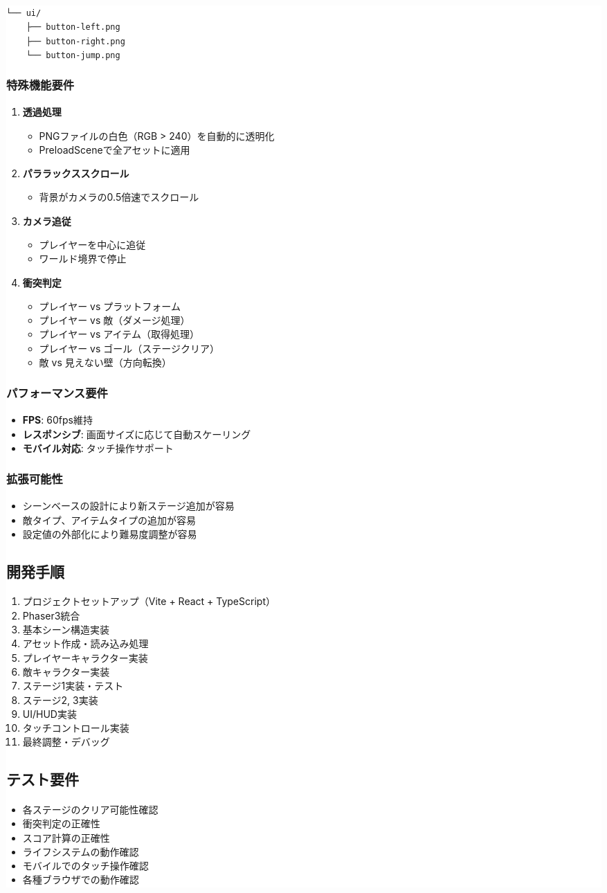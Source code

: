 ```
└── ui/
    ├── button-left.png
    ├── button-right.png
    └── button-jump.png
```

### 特殊機能要件

1. **透過処理**
   - PNGファイルの白色（RGB > 240）を自動的に透明化
   - PreloadSceneで全アセットに適用

2. **パララックススクロール**
   - 背景がカメラの0.5倍速でスクロール

3. **カメラ追従**
   - プレイヤーを中心に追従
   - ワールド境界で停止

4. **衝突判定**
   - プレイヤー vs プラットフォーム
   - プレイヤー vs 敵（ダメージ処理）
   - プレイヤー vs アイテム（取得処理）
   - プレイヤー vs ゴール（ステージクリア）
   - 敵 vs 見えない壁（方向転換）

### パフォーマンス要件
- **FPS**: 60fps維持
- **レスポンシブ**: 画面サイズに応じて自動スケーリング
- **モバイル対応**: タッチ操作サポート

### 拡張可能性
- シーンベースの設計により新ステージ追加が容易
- 敵タイプ、アイテムタイプの追加が容易
- 設定値の外部化により難易度調整が容易

## 開発手順

1. プロジェクトセットアップ（Vite + React + TypeScript）
2. Phaser3統合
3. 基本シーン構造実装
4. アセット作成・読み込み処理
5. プレイヤーキャラクター実装
6. 敵キャラクター実装
7. ステージ1実装・テスト
8. ステージ2, 3実装
9. UI/HUD実装
10. タッチコントロール実装
11. 最終調整・デバッグ

## テスト要件
- 各ステージのクリア可能性確認
- 衝突判定の正確性
- スコア計算の正確性
- ライフシステムの動作確認
- モバイルでのタッチ操作確認
- 各種ブラウザでの動作確認